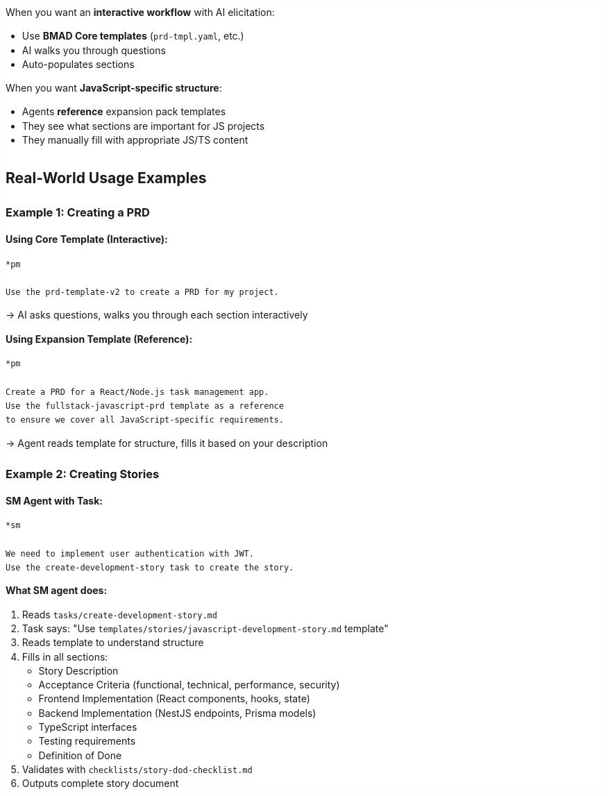 When you want an **interactive workflow** with AI elicitation:
- Use **BMAD Core templates** (`prd-tmpl.yaml`, etc.)
- AI walks you through questions
- Auto-populates sections

When you want **JavaScript-specific structure**:
- Agents **reference** expansion pack templates
- They see what sections are important for JS projects
- They manually fill with appropriate JS/TS content

## Real-World Usage Examples

### Example 1: Creating a PRD

**Using Core Template (Interactive):**
```
*pm

Use the prd-template-v2 to create a PRD for my project.
```
→ AI asks questions, walks you through each section interactively

**Using Expansion Template (Reference):**
```
*pm

Create a PRD for a React/Node.js task management app.
Use the fullstack-javascript-prd template as a reference
to ensure we cover all JavaScript-specific requirements.
```
→ Agent reads template for structure, fills it based on your description

### Example 2: Creating Stories

**SM Agent with Task:**
```
*sm

We need to implement user authentication with JWT.
Use the create-development-story task to create the story.
```

**What SM agent does:**
1. Reads `tasks/create-development-story.md`
2. Task says: "Use `templates/stories/javascript-development-story.md` template"
3. Reads template to understand structure
4. Fills in all sections:
   - Story Description
   - Acceptance Criteria (functional, technical, performance, security)
   - Frontend Implementation (React components, hooks, state)
   - Backend Implementation (NestJS endpoints, Prisma models)
   - TypeScript interfaces
   - Testing requirements
   - Definition of Done
5. Validates with `checklists/story-dod-checklist.md`
6. Outputs complete story document
